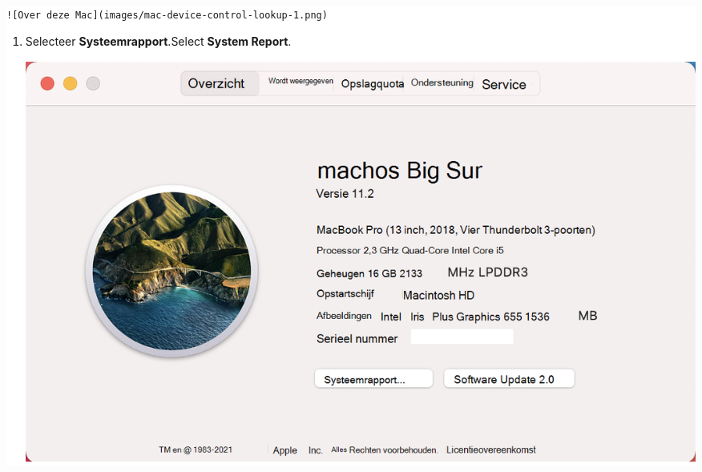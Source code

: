     ![Over deze Mac](images/mac-device-control-lookup-1.png)

1. <span data-ttu-id="c94e4-285">Selecteer **Systeemrapport**.</span><span class="sxs-lookup"><span data-stu-id="c94e4-285">Select **System Report**.</span></span>

    ![Systeemrapport](images/mac-device-control-lookup-2.png)
